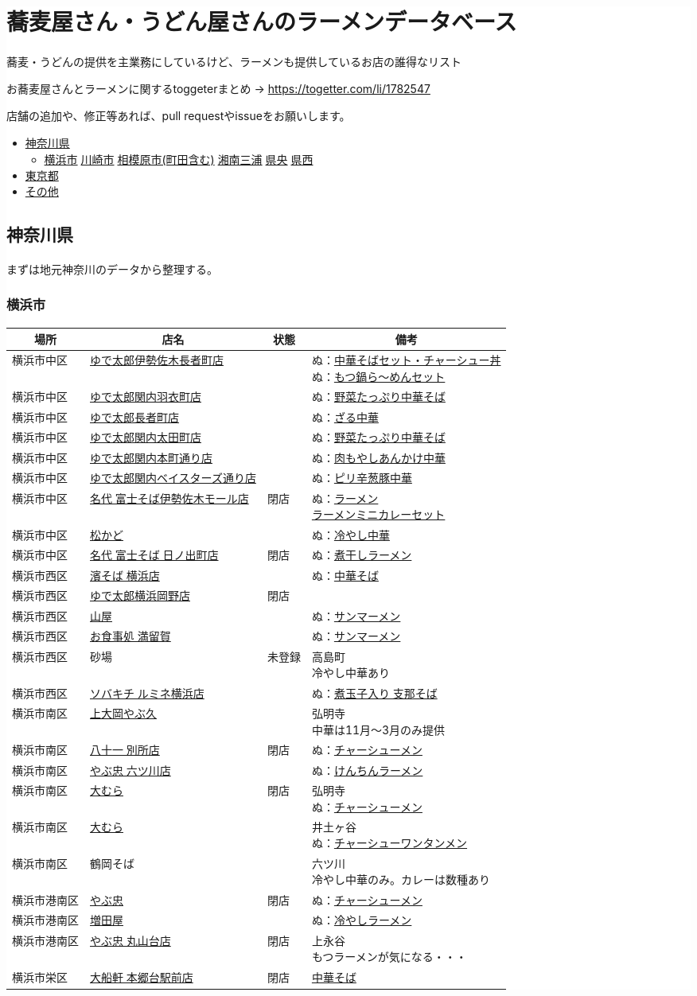 # 蕎麦屋さん・うどん屋さんのラーメンデータベース

蕎麦・うどんの提供を主業務にしているけど、ラーメンも提供しているお店の誰得なリスト

お蕎麦屋さんとラーメンに関するtoggeterまとめ → https://togetter.com/li/1782547

店舗の追加や、修正等あれば、pull requestやissueをお願いします。 

* [神奈川県](#神奈川県)
   * [横浜市](#横浜市) [川崎市](#川崎市) [相模原市(町田含む)](#相模原市) [湘南三浦](#湘南三浦) [県央](#県央) [県西](#県西)
* [東京都](#東京都)
* [その他](#その他)

## 神奈川県

まずは地元神奈川のデータから整理する。

### 横浜市

| 場所             | 店名                                                         | 状態 | 備考                                                         |
| ---------------- | ------------------------------------------------------------ | --- | --------------------------------------------------------- |
| 横浜市中区       | [ゆで太郎伊勢佐木長者町店](https://ramendb.supleks.jp/s/94466.html) | | ぬ：[中華そばセット・チャーシュー丼](https://ramendb.supleks.jp/review/1121045.html)<br>ぬ：[もつ鍋ら～めんセット](https://ramendb.supleks.jp/review/1603304.html) |
| 横浜市中区       | [ゆで太郎関内羽衣町店](https://ramendb.supleks.jp/s/83387.html) | | ぬ：[野菜たっぷり中華そば](https://ramendb.supleks.jp/review/1135320.html) |
| 横浜市中区       | [ゆで太郎長者町店](https://ramendb.supleks.jp/s/82376.html)  | | ぬ：[ざる中華](https://ramendb.supleks.jp/review/1153871.html) |
| 横浜市中区       | [ゆで太郎関内太田町店](https://ramendb.supleks.jp/s/84327.html) | | ぬ：[野菜たっぷり中華そば](https://ramendb.supleks.jp/review/1148846.html) |
| 横浜市中区       | [ゆで太郎関内本町通り店](https://ramendb.supleks.jp/s/104597.html) | | ぬ：[肉もやしあんかけ中華](https://ramendb.supleks.jp/review/1370484.html)      |
| 横浜市中区       | [ゆで太郎関内ベイスターズ通り店](https://ramendb.supleks.jp/s/84091.html) |  |ぬ：[ピリ辛葱豚中華](https://ramendb.supleks.jp/review/1366726.html)   |
| 横浜市中区       | [名代 富士そば伊勢佐木モール店](https://ramendb.supleks.jp/s/22122.html) |閉店| ぬ：[ラーメン](https://ramendb.supleks.jp/review/183092.html)<br />[ラーメンミニカレーセット](https://ramendb.supleks.jp/review/1042085.html) |
| 横浜市中区       | [松かど](https://ramendb.supleks.jp/s/84091.html) | | ぬ：[冷やし中華](https://ramendb.supleks.jp/review/1422090.html) |
| 横浜市中区       | [名代 富士そば 日ノ出町店](https://supleks.jp/s/101716.html) | 閉店 | ぬ：[煮干しラーメン](https://ramendb.supleks.jp/review/1383940.html) |
| 横浜市西区| [濱そば 横浜店](https://supleks.jp/s/82476.html) | | ぬ：[中華そば](https://ramendb.supleks.jp/review/1062538.html)  |
| 横浜市西区| [ゆで太郎横浜岡野店](https://supleks.jp/s/95433.html) |閉店|     |
| 横浜市西区       | [山屋](https://ramendb.supleks.jp/s/30511.html)              | | ぬ：[サンマーメン](https://ramendb.supleks.jp/review/654459.html) |
| 横浜市西区       | [お食事処 満留賀](https://ramendb.supleks.jp/s/86304.html)              | | ぬ：[サンマーメン](https://ramendb.supleks.jp/review/1263383.html) |
| 横浜市西区 | 砂場 |未登録|高島町<br>冷やし中華あり |
| 横浜市西区 | [ソバキチ ルミネ横浜店](https://supleks.jp/s/116396.html) | | ぬ：[煮玉子入り 支那そば](https://ramendb.supleks.jp/review/1460789.html) |
| 横浜市南区 | [上大岡やぶ久](https://supleks.jp/s/103668.html) | | 弘明寺<br>中華は11月～3月のみ提供 |
| 横浜市南区       | [八十一 別所店](https://ramendb.supleks.jp/s/112801.html)|閉店| ぬ：[チャーシューメン](https://ramendb.supleks.jp/review/1172302.html) |
| 横浜市南区       | [やぶ忠 六ツ川店](https://ramendb.supleks.jp/s/110326.html)  | | ぬ：[けんちんラーメン](https://ramendb.supleks.jp/review/1142065.html) |
| 横浜市南区       | [大むら](https://ramendb.supleks.jp/s/111738.html)   |閉店| 弘明寺<br>ぬ：[チャーシューメン](https://ramendb.supleks.jp/review/1159952.html) |
| 横浜市南区       | [大むら](https://ramendb.supleks.jp/s/55486.html) |  |井土ヶ谷<br>ぬ：[チャーシューワンタンメン](https://ramendb.supleks.jp/review/1180752.html) |
| 横浜市南区 | 鶴岡そば | | 六ツ川<br>冷やし中華のみ。カレーは数種あり |
| 横浜市港南区     | [やぶ忠](https://ramendb.supleks.jp/s/57246.html)      |閉店 | ぬ：[チャーシューメン](https://ramendb.supleks.jp/review/1084150.html) |
| 横浜市港南区     | [増田屋](https://ramendb.supleks.jp/s/112962.html)           | | ぬ：[冷やしラーメン](https://ramendb.supleks.jp/review/1174139.html) |
| 横浜市港南区     | [やぶ忠 丸山台店](https://supleks.jp/s/134596.html)   |閉店 | 上永谷<br>もつラーメンが気になる・・・ |
| 横浜市栄区 | [大船軒 本郷台駅前店](https://supleks.jp/s/63400.html) |閉店 | [中華そば](https://supleks.jp/review/1259142.html) |